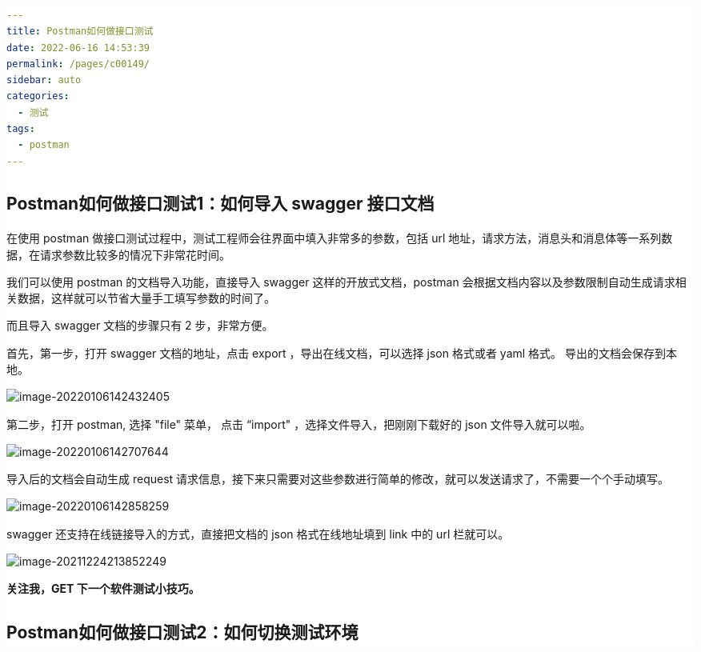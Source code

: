 ```yaml
---
title: Postman如何做接口测试
date: 2022-06-16 14:53:39
permalink: /pages/c00149/
sidebar: auto
categories:
  - 测试
tags:
  - postman
---
```




## Postman如何做接口测试1：如何导入 swagger 接口文档



在使用 postman 做接口测试过程中，测试工程师会往界面中填入非常多的参数，包括 url 地址，请求方法，消息头和消息体等一系列数据，在请求参数比较多的情况下非常花时间。



我们可以使用 postman 的文档导入功能，直接导入 swagger 这样的开放式文档，postman 会根据文档内容以及参数限制自动生成请求相关数据，这样就可以节省大量手工填写参数的时间了。



而且导入 swagger 文档的步骤只有 2 步，非常方便。



首先，第一步，打开 swagger 文档的地址，点击 export ，导出在线文档，可以选择 json 格式或者 yaml 格式。 导出的文档会保存到本地。

![image-20220106142432405](https://yuztuchuang.oss-cn-beijing.aliyuncs.com/img/image-20220106142432405.png)



第二步，打开 postman, 选择 "file" 菜单， 点击 “import" ，选择文件导入，把刚刚下载好的 json 文件导入就可以啦。

![image-20220106142707644](https://yuztuchuang.oss-cn-beijing.aliyuncs.com/img/image-20220106142707644.png)





导入后的文档会自动生成 request 请求信息，接下来只需要对这些参数进行简单的修改，就可以发送请求了，不需要一个个手动填写。

![image-20220106142858259](https://yuztuchuang.oss-cn-beijing.aliyuncs.com/img/image-20220106142858259.png)





swagger 还支持在线链接导入的方式，直接把文档的 json 格式在线地址填到 link 中的 url 栏就可以。

![image-20211224213852249](https://yuztuchuang.oss-cn-beijing.aliyuncs.com/img/image-20211224213852249.png)

**关注我，GET 下一个软件测试小技巧。**



## Postman如何做接口测试2：如何切换测试环境
